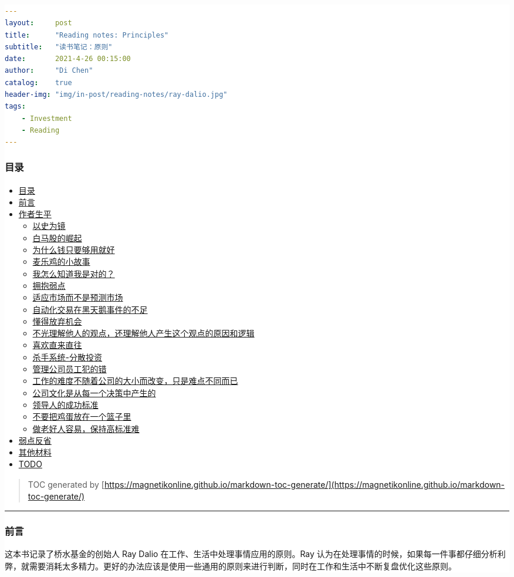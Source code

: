 ```yaml
---
layout:     post
title:      "Reading notes: Principles"
subtitle:   "读书笔记：原则"
date:       2021-4-26 00:15:00
author:     "Di Chen"
catalog:    true
header-img: "img/in-post/reading-notes/ray-dalio.jpg"
tags:
    - Investment
    - Reading
---
```


### 目录

- [目录](#目录)
- [前言](#前言)
- [作者生平](#作者生平)
  - [以史为镜](#以史为镜)
  - [白马股的崛起](#白马股的崛起)
  - [为什么钱只要够用就好](#为什么钱只要够用就好)
  - [麦乐鸡的小故事](#麦乐鸡的小故事)
  - [我怎么知道我是对的？](#我怎么知道我是对的)
  - [拥抱弱点](#拥抱弱点)
  - [适应市场而不是预测市场](#适应市场而不是预测市场)
  - [自动化交易在黑天鹅事件的不足](#自动化交易在黑天鹅事件的不足)
  - [懂得放弃机会](#懂得放弃机会)
  - [不光理解他人的观点，还理解他人产生这个观点的原因和逻辑](#不光理解他人的观点还理解他人产生这个观点的原因和逻辑)
  - [喜欢直来直往](#喜欢直来直往)
  - [杀手系统-分散投资](#杀手系统-分散投资)
  - [管理公司员工犯的错](#管理公司员工犯的错)
  - [工作的难度不随着公司的大小而改变，只是难点不同而已](#工作的难度不随着公司的大小而改变只是难点不同而已)
  - [公司文化是从每一个决策中产生的](#公司文化是从每一个决策中产生的)
  - [领导人的成功标准](#领导人的成功标准)
  - [不要把鸡蛋放在一个篮子里](#不要把鸡蛋放在一个篮子里)
  - [做老好人容易，保持高标准难](#做老好人容易保持高标准难)
- [弱点反省](#弱点反省)
- [其他材料](#其他材料)
- [TODO](#todo)

> TOC generated by [https://magnetikonline.github.io/markdown-toc-generate/](https://magnetikonline.github.io/markdown-toc-generate/)

---

### 前言

这本书记录了桥水基金的创始人 Ray Dalio 在工作、生活中处理事情应用的原则。Ray 认为在处理事情的时候，如果每一件事都仔细分析利弊，就需要消耗太多精力。更好的办法应该是使用一些通用的原则来进行判断，同时在工作和生活中不断复盘优化这些原则。
